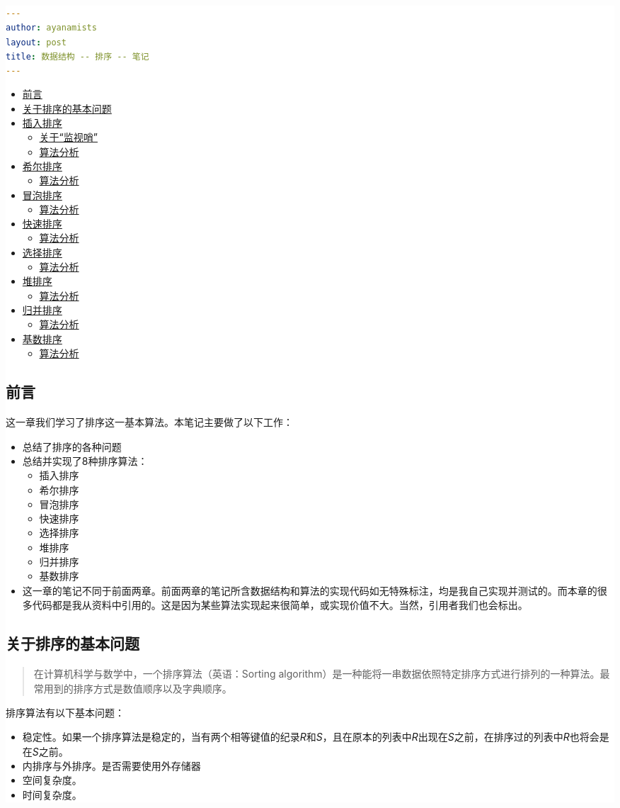 ```yaml
---
author: ayanamists
layout: post
title: 数据结构 -- 排序 -- 笔记
---
```


- [前言](#%e5%89%8d%e8%a8%80)
- [关于排序的基本问题](#%e5%85%b3%e4%ba%8e%e6%8e%92%e5%ba%8f%e7%9a%84%e5%9f%ba%e6%9c%ac%e9%97%ae%e9%a2%98)
- [插入排序](#%e6%8f%92%e5%85%a5%e6%8e%92%e5%ba%8f)
  - [关于“监视哨”](#%e5%85%b3%e4%ba%8e%e7%9b%91%e8%a7%86%e5%93%a8)
  - [算法分析](#%e7%ae%97%e6%b3%95%e5%88%86%e6%9e%90)
- [希尔排序](#%e5%b8%8c%e5%b0%94%e6%8e%92%e5%ba%8f)
  - [算法分析](#%e7%ae%97%e6%b3%95%e5%88%86%e6%9e%90-1)
- [冒泡排序](#%e5%86%92%e6%b3%a1%e6%8e%92%e5%ba%8f)
  - [算法分析](#%e7%ae%97%e6%b3%95%e5%88%86%e6%9e%90-2)
- [快速排序](#%e5%bf%ab%e9%80%9f%e6%8e%92%e5%ba%8f)
  - [算法分析](#%e7%ae%97%e6%b3%95%e5%88%86%e6%9e%90-3)
- [选择排序](#%e9%80%89%e6%8b%a9%e6%8e%92%e5%ba%8f)
  - [算法分析](#%e7%ae%97%e6%b3%95%e5%88%86%e6%9e%90-4)
- [堆排序](#%e5%a0%86%e6%8e%92%e5%ba%8f)
  - [算法分析](#%e7%ae%97%e6%b3%95%e5%88%86%e6%9e%90-5)
- [归并排序](#%e5%bd%92%e5%b9%b6%e6%8e%92%e5%ba%8f)
  - [算法分析](#%e7%ae%97%e6%b3%95%e5%88%86%e6%9e%90-6)
- [基数排序](#%e5%9f%ba%e6%95%b0%e6%8e%92%e5%ba%8f)
  - [算法分析](#%e7%ae%97%e6%b3%95%e5%88%86%e6%9e%90-7)

## 前言

这一章我们学习了排序这一基本算法。本笔记主要做了以下工作：

+ 总结了排序的各种问题
+ 总结并实现了8种排序算法：
  + 插入排序
  + 希尔排序
  + 冒泡排序
  + 快速排序
  + 选择排序
  + 堆排序
  + 归并排序
  + 基数排序
+ 这一章的笔记不同于前面两章。前面两章的笔记所含数据结构和算法的实现代码如无特殊标注，均是我自己实现并测试的。而本章的很多代码都是我从资料中引用的。这是因为某些算法实现起来很简单，或实现价值不大。当然，引用者我们也会标出。

## 关于排序的基本问题

> 在计算机科学与数学中，一个排序算法（英语：Sorting algorithm）是一种能将一串数据依照特定排序方式进行排列的一种算法。最常用到的排序方式是数值顺序以及字典顺序。

排序算法有以下基本问题：

+ 稳定性。如果一个排序算法是稳定的，当有两个相等键值的纪录$R$和$S$，且在原本的列表中$R$出现在$S$之前，在排序过的列表中$R$也将会是在$S$之前。
+ 内排序与外排序。是否需要使用外存储器
+ 空间复杂度。
+ 时间复杂度。
